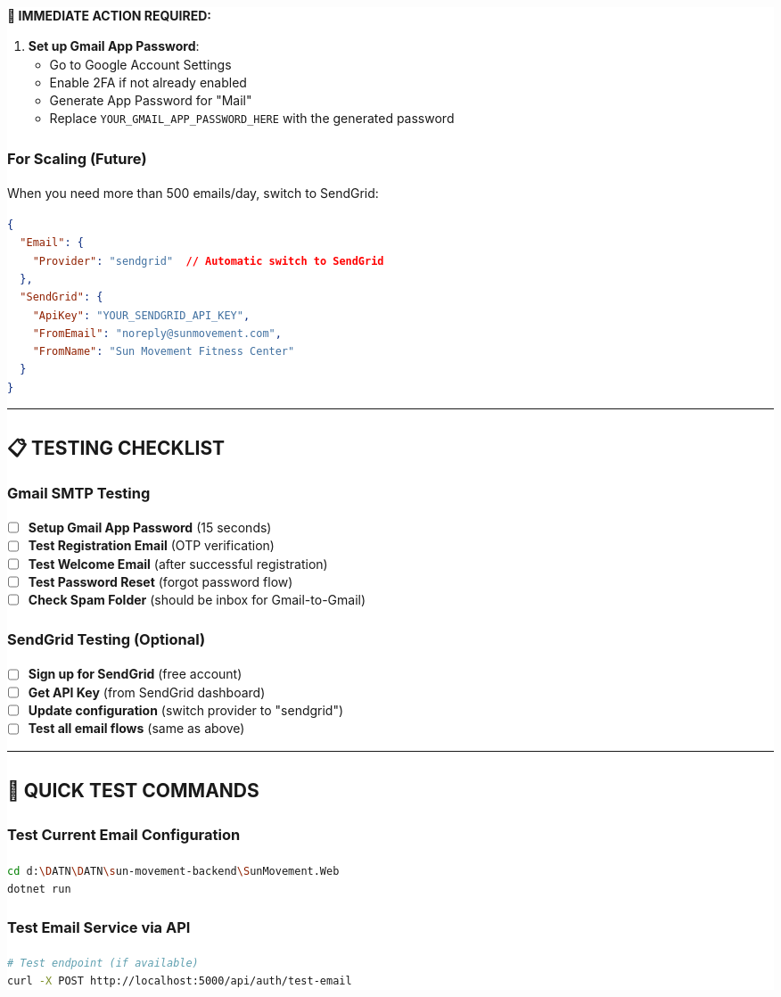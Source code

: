 **🔑 IMMEDIATE ACTION REQUIRED:**
1. **Set up Gmail App Password**:
   - Go to Google Account Settings
   - Enable 2FA if not already enabled
   - Generate App Password for "Mail"
   - Replace `YOUR_GMAIL_APP_PASSWORD_HERE` with the generated password

### For Scaling (Future)
When you need more than 500 emails/day, switch to SendGrid:
```json
{
  "Email": {
    "Provider": "sendgrid"  // Automatic switch to SendGrid
  },
  "SendGrid": {
    "ApiKey": "YOUR_SENDGRID_API_KEY",
    "FromEmail": "noreply@sunmovement.com",
    "FromName": "Sun Movement Fitness Center"
  }
}
```

---

## 📋 TESTING CHECKLIST

### Gmail SMTP Testing
- [ ] **Setup Gmail App Password** (15 seconds)
- [ ] **Test Registration Email** (OTP verification)
- [ ] **Test Welcome Email** (after successful registration)  
- [ ] **Test Password Reset** (forgot password flow)
- [ ] **Check Spam Folder** (should be inbox for Gmail-to-Gmail)

### SendGrid Testing (Optional)
- [ ] **Sign up for SendGrid** (free account)
- [ ] **Get API Key** (from SendGrid dashboard)
- [ ] **Update configuration** (switch provider to "sendgrid")
- [ ] **Test all email flows** (same as above)

---

## 🔧 QUICK TEST COMMANDS

### Test Current Email Configuration
```bash
cd d:\DATN\DATN\sun-movement-backend\SunMovement.Web
dotnet run
```

### Test Email Service via API
```bash
# Test endpoint (if available)
curl -X POST http://localhost:5000/api/auth/test-email
```
